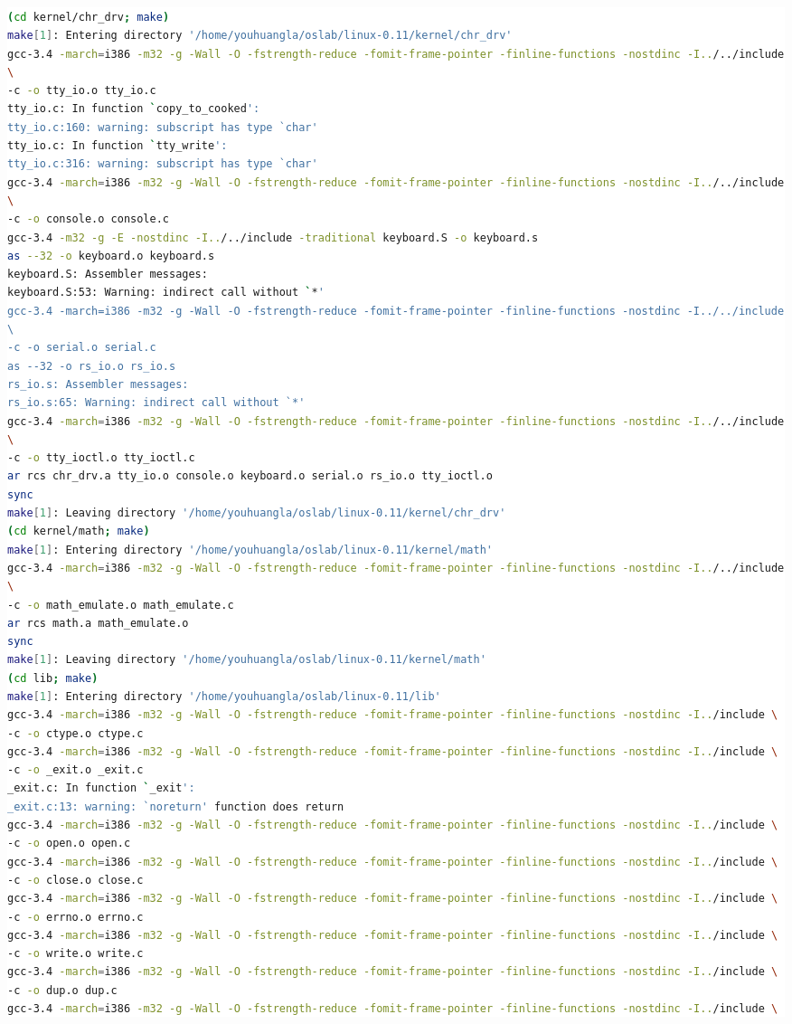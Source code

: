 ```bash
(cd kernel/chr_drv; make)
make[1]: Entering directory '/home/youhuangla/oslab/linux-0.11/kernel/chr_drv'
gcc-3.4 -march=i386 -m32 -g -Wall -O -fstrength-reduce -fomit-frame-pointer -finline-functions -nostdinc -I../../include \
-c -o tty_io.o tty_io.c
tty_io.c: In function `copy_to_cooked':
tty_io.c:160: warning: subscript has type `char'
tty_io.c: In function `tty_write':
tty_io.c:316: warning: subscript has type `char'
gcc-3.4 -march=i386 -m32 -g -Wall -O -fstrength-reduce -fomit-frame-pointer -finline-functions -nostdinc -I../../include \
-c -o console.o console.c
gcc-3.4 -m32 -g -E -nostdinc -I../../include -traditional keyboard.S -o keyboard.s
as --32 -o keyboard.o keyboard.s
keyboard.S: Assembler messages:
keyboard.S:53: Warning: indirect call without `*'
gcc-3.4 -march=i386 -m32 -g -Wall -O -fstrength-reduce -fomit-frame-pointer -finline-functions -nostdinc -I../../include \
-c -o serial.o serial.c
as --32 -o rs_io.o rs_io.s
rs_io.s: Assembler messages:
rs_io.s:65: Warning: indirect call without `*'
gcc-3.4 -march=i386 -m32 -g -Wall -O -fstrength-reduce -fomit-frame-pointer -finline-functions -nostdinc -I../../include \
-c -o tty_ioctl.o tty_ioctl.c
ar rcs chr_drv.a tty_io.o console.o keyboard.o serial.o rs_io.o tty_ioctl.o
sync
make[1]: Leaving directory '/home/youhuangla/oslab/linux-0.11/kernel/chr_drv'
(cd kernel/math; make)
make[1]: Entering directory '/home/youhuangla/oslab/linux-0.11/kernel/math'
gcc-3.4 -march=i386 -m32 -g -Wall -O -fstrength-reduce -fomit-frame-pointer -finline-functions -nostdinc -I../../include \
-c -o math_emulate.o math_emulate.c
ar rcs math.a math_emulate.o
sync
make[1]: Leaving directory '/home/youhuangla/oslab/linux-0.11/kernel/math'
(cd lib; make)
make[1]: Entering directory '/home/youhuangla/oslab/linux-0.11/lib'
gcc-3.4 -march=i386 -m32 -g -Wall -O -fstrength-reduce -fomit-frame-pointer -finline-functions -nostdinc -I../include \
-c -o ctype.o ctype.c
gcc-3.4 -march=i386 -m32 -g -Wall -O -fstrength-reduce -fomit-frame-pointer -finline-functions -nostdinc -I../include \
-c -o _exit.o _exit.c
_exit.c: In function `_exit':
_exit.c:13: warning: `noreturn' function does return
gcc-3.4 -march=i386 -m32 -g -Wall -O -fstrength-reduce -fomit-frame-pointer -finline-functions -nostdinc -I../include \
-c -o open.o open.c
gcc-3.4 -march=i386 -m32 -g -Wall -O -fstrength-reduce -fomit-frame-pointer -finline-functions -nostdinc -I../include \
-c -o close.o close.c
gcc-3.4 -march=i386 -m32 -g -Wall -O -fstrength-reduce -fomit-frame-pointer -finline-functions -nostdinc -I../include \
-c -o errno.o errno.c
gcc-3.4 -march=i386 -m32 -g -Wall -O -fstrength-reduce -fomit-frame-pointer -finline-functions -nostdinc -I../include \
-c -o write.o write.c
gcc-3.4 -march=i386 -m32 -g -Wall -O -fstrength-reduce -fomit-frame-pointer -finline-functions -nostdinc -I../include \
-c -o dup.o dup.c
gcc-3.4 -march=i386 -m32 -g -Wall -O -fstrength-reduce -fomit-frame-pointer -finline-functions -nostdinc -I../include \
```